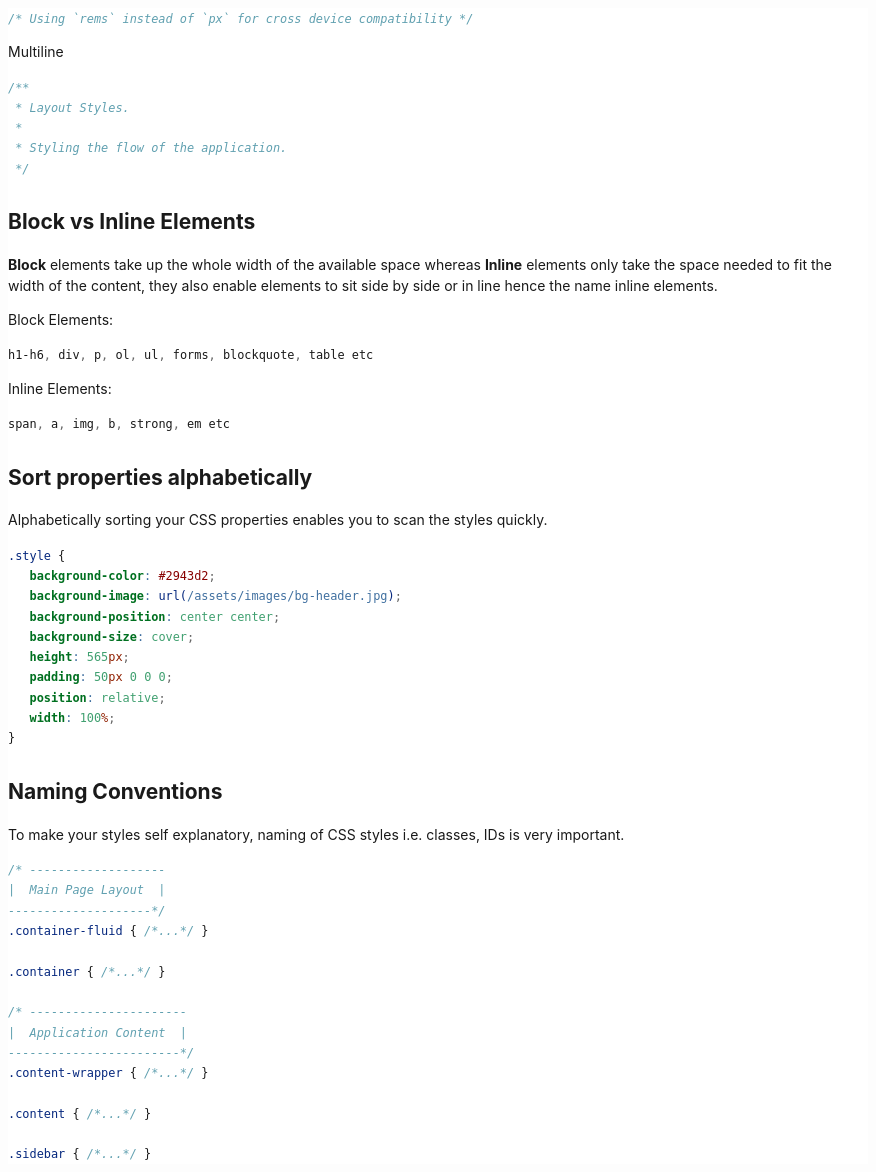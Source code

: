 ```css
/* Using `rems` instead of `px` for cross device compatibility */
```

Multiline

```css
/**
 * Layout Styles.
 *
 * Styling the flow of the application.
 */
 ```

## Block vs Inline Elements

**Block** elements take up the whole width of the available space whereas **Inline** elements only take the space needed to fit the width of the content, they also enable elements to sit side by side or in line hence the name inline elements.

Block Elements:

```css
h1-h6, div, p, ol, ul, forms, blockquote, table etc
```

Inline Elements:

```css
span, a, img, b, strong, em etc
 ```

## Sort properties alphabetically

 Alphabetically sorting your CSS properties enables you to scan the styles quickly.

 ```css
 .style {
    background-color: #2943d2;
    background-image: url(/assets/images/bg-header.jpg);
    background-position: center center;
    background-size: cover;
    height: 565px;
    padding: 50px 0 0 0;
    position: relative;
    width: 100%;
 }
 ```

## Naming Conventions

To make your styles self explanatory, naming of CSS styles i.e. classes, IDs is very important.

```css
/* -------------------
|  Main Page Layout  |
--------------------*/
.container-fluid { /*...*/ }

.container { /*...*/ }

/* ----------------------
|  Application Content  |
------------------------*/
.content-wrapper { /*...*/ }

.content { /*...*/ }

.sidebar { /*...*/ }
```